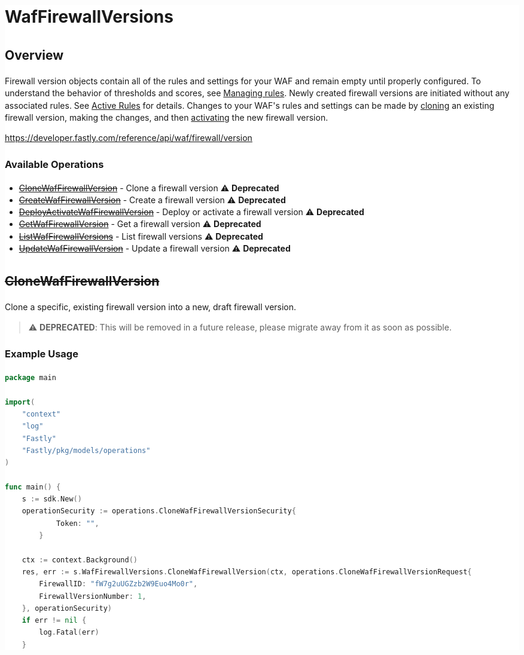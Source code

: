 # WafFirewallVersions

## Overview

Firewall version objects contain all of the rules and settings for your WAF and remain empty until properly configured. To understand the behavior of thresholds and scores, see [Managing rules](https://docs.fastly.com/en/guides/managing-rules-on-the-fastly-waf#understanding-scoring-active-rule-behavior). Newly created firewall versions are initiated without any associated rules. See [Active Rules](/reference/api/waf/rules/active/) for details. Changes to your WAF's rules and settings can be made by [cloning](/reference/api/waf/firewall-version/#clone-waf-firewall-version) an existing firewall version, making the changes, and then [activating](/reference/api/waf/firewall-version/#deploy-activate-waf-firewall-version) the new firewall version.

<https://developer.fastly.com/reference/api/waf/firewall/version>
### Available Operations

* [~~CloneWafFirewallVersion~~](#clonewaffirewallversion) - Clone a firewall version :warning: **Deprecated**
* [~~CreateWafFirewallVersion~~](#createwaffirewallversion) - Create a firewall version :warning: **Deprecated**
* [~~DeployActivateWafFirewallVersion~~](#deployactivatewaffirewallversion) - Deploy or activate a firewall version :warning: **Deprecated**
* [~~GetWafFirewallVersion~~](#getwaffirewallversion) - Get a firewall version :warning: **Deprecated**
* [~~ListWafFirewallVersions~~](#listwaffirewallversions) - List firewall versions :warning: **Deprecated**
* [~~UpdateWafFirewallVersion~~](#updatewaffirewallversion) - Update a firewall version :warning: **Deprecated**

## ~~CloneWafFirewallVersion~~

Clone a specific, existing firewall version into a new, draft firewall version.

> :warning: **DEPRECATED**: This will be removed in a future release, please migrate away from it as soon as possible.

### Example Usage

```go
package main

import(
	"context"
	"log"
	"Fastly"
	"Fastly/pkg/models/operations"
)

func main() {
    s := sdk.New()
    operationSecurity := operations.CloneWafFirewallVersionSecurity{
            Token: "",
        }

    ctx := context.Background()
    res, err := s.WafFirewallVersions.CloneWafFirewallVersion(ctx, operations.CloneWafFirewallVersionRequest{
        FirewallID: "fW7g2uUGZzb2W9Euo4Mo0r",
        FirewallVersionNumber: 1,
    }, operationSecurity)
    if err != nil {
        log.Fatal(err)
    }
```